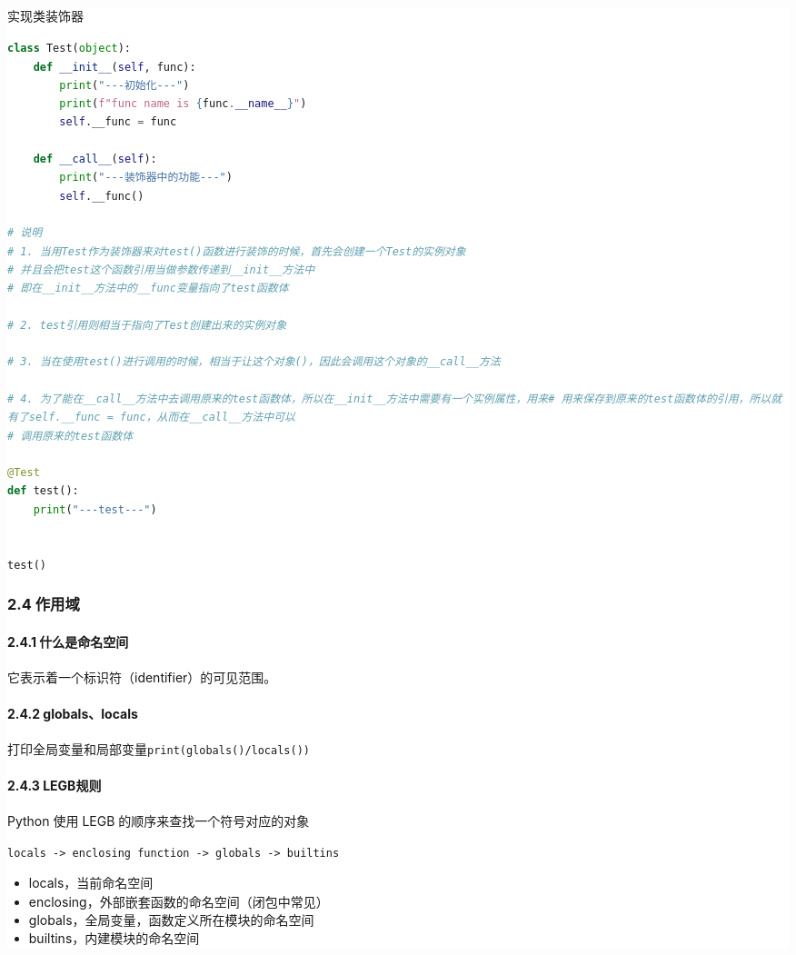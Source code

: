 实现类装饰器

```python
class Test(object):
    def __init__(self, func):
        print("---初始化---")
        print(f"func name is {func.__name__}")
        self.__func = func
    
    def __call__(self):
        print("---装饰器中的功能---")
        self.__func()
        
# 说明
# 1. 当用Test作为装饰器来对test()函数进行装饰的时候，首先会创建一个Test的实例对象
# 并且会把test这个函数引用当做参数传递到__init__方法中
# 即在__init__方法中的__func变量指向了test函数体

# 2. test引用则相当于指向了Test创建出来的实例对象

# 3. 当在使用test()进行调用的时候，相当于让这个对象()，因此会调用这个对象的__call__方法

# 4. 为了能在__call__方法中去调用原来的test函数体，所以在__init__方法中需要有一个实例属性，用来# 用来保存到原来的test函数体的引用，所以就有了self.__func = func，从而在__call__方法中可以
# 调用原来的test函数体

@Test
def test():
    print("---test---")


test()
```

### 2.4 作用域

#### 2.4.1 什么是命名空间

它表示着一个标识符（identifier）的可见范围。

#### 2.4.2 globals、locals

打印全局变量和局部变量`print(globals()/locals())`

#### 2.4.3 LEGB规则

Python 使用 LEGB 的顺序来查找一个符号对应的对象

```
locals -> enclosing function -> globals -> builtins
```

- locals，当前命名空间
- enclosing，外部嵌套函数的命名空间（闭包中常见）
- globals，全局变量，函数定义所在模块的命名空间
- builtins，内建模块的命名空间
